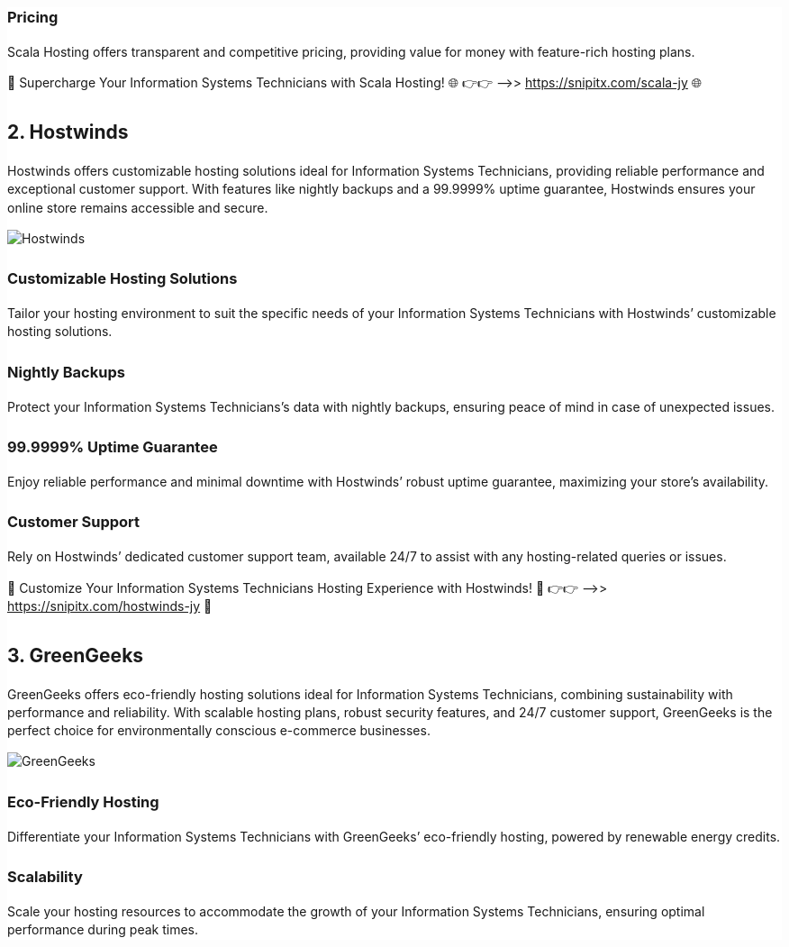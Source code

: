 ### Pricing
Scala Hosting offers transparent and competitive pricing, providing value for money with feature-rich hosting plans.

🚀 Supercharge Your Information Systems Technicians with Scala Hosting! 🌐
👉👉 -->> https://snipitx.com/scala-jy 🌐

## 2. Hostwinds

Hostwinds offers customizable hosting solutions ideal for Information Systems Technicians, providing reliable performance and exceptional customer support. With features like nightly backups and a 99.9999% uptime guarantee, Hostwinds ensures your online store remains accessible and secure.

![Hostwinds](https://i.imgur.com/53aSNXx.jpeg "Hostwinds Hosting")

### Customizable Hosting Solutions
Tailor your hosting environment to suit the specific needs of your Information Systems Technicians with Hostwinds’ customizable hosting solutions.

### Nightly Backups
Protect your Information Systems Technicians’s data with nightly backups, ensuring peace of mind in case of unexpected issues.

### 99.9999% Uptime Guarantee
Enjoy reliable performance and minimal downtime with Hostwinds’ robust uptime guarantee, maximizing your store’s availability.

### Customer Support
Rely on Hostwinds’ dedicated customer support team, available 24/7 to assist with any hosting-related queries or issues.

🌟 Customize Your Information Systems Technicians Hosting Experience with Hostwinds! 🚀
👉👉 -->> https://snipitx.com/hostwinds-jy 🚀


## 3. GreenGeeks

GreenGeeks offers eco-friendly hosting solutions ideal for Information Systems Technicians, combining sustainability with performance and reliability. With scalable hosting plans, robust security features, and 24/7 customer support, GreenGeeks is the perfect choice for environmentally conscious e-commerce businesses.

![GreenGeeks](https://i.imgur.com/eEwuntu.jpg "GreenGeeks Hosting")

### Eco-Friendly Hosting
Differentiate your Information Systems Technicians with GreenGeeks’ eco-friendly hosting, powered by renewable energy credits.

### Scalability
Scale your hosting resources to accommodate the growth of your Information Systems Technicians, ensuring optimal performance during peak times.
